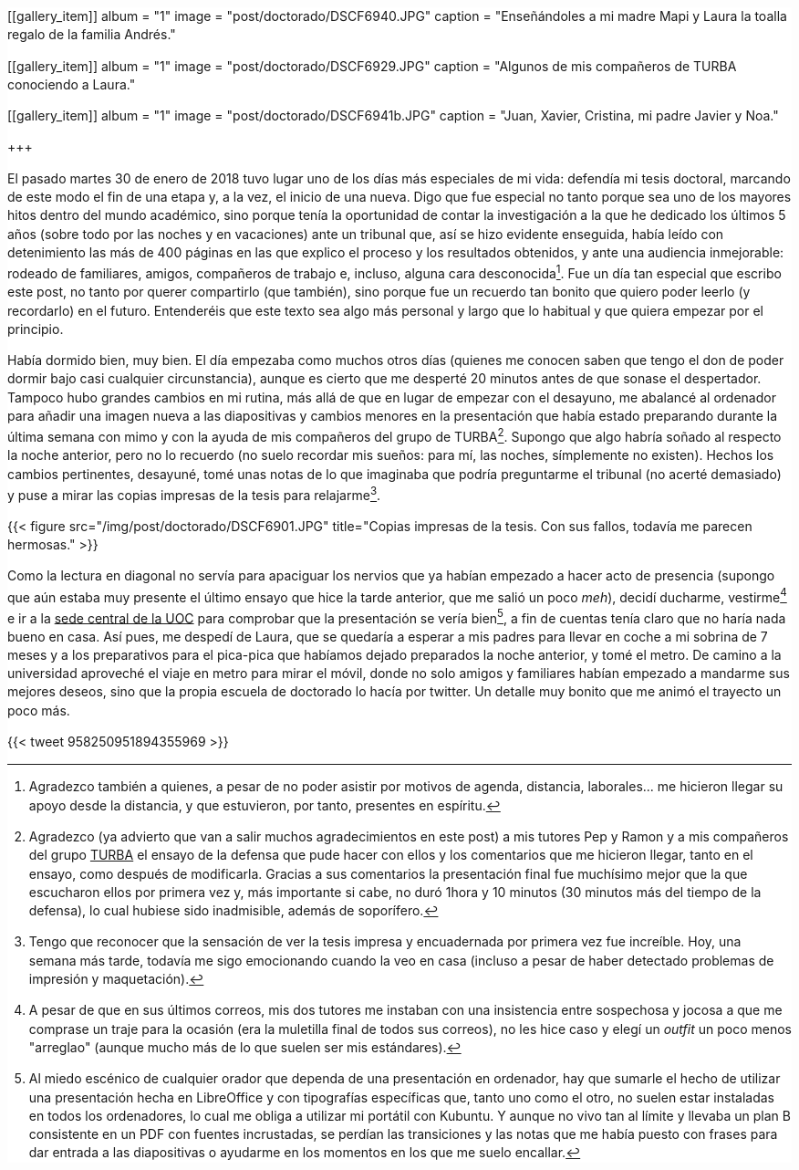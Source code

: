 [[gallery_item]]
album = "1"
image = "post/doctorado/DSCF6940.JPG"
caption = "Enseñándoles a mi madre Mapi y Laura la toalla regalo de la familia Andrés."

[[gallery_item]]
album = "1"
image = "post/doctorado/DSCF6929.JPG"
caption = "Algunos de mis compañeros de TURBA conociendo a Laura."

[[gallery_item]]
album = "1"
image = "post/doctorado/DSCF6941b.JPG"
caption = "Juan, Xavier, Cristina, mi padre Javier y Noa."

+++

El pasado martes 30 de enero de 2018 tuvo lugar uno de los días más especiales de mi vida: defendía mi tesis doctoral, marcando de este modo el fin de una etapa y, a la vez, el inicio de una nueva. Digo que fue especial no tanto porque sea uno de los mayores hitos dentro del mundo académico, sino porque tenía la oportunidad de contar la investigación a la que he dedicado los últimos 5 años (sobre todo por las noches y en vacaciones) ante un tribunal que, así se hizo evidente enseguida, había leído con detenimiento las más de 400 páginas en las que explico el proceso y los resultados obtenidos, y ante una audiencia inmejorable: rodeado de familiares, amigos, compañeros de trabajo e, incluso, alguna cara desconocida[^ausencias]. Fue un día tan especial que escribo este post, no tanto por querer compartirlo (que también), sino porque fue un recuerdo tan bonito que quiero poder leerlo (y recordarlo) en el futuro. Entenderéis que este texto sea algo más personal y largo que lo habitual y que quiera empezar por el principio.

Había dormido bien, muy bien. El día empezaba como muchos otros días (quienes me conocen saben que tengo el don de poder dormir bajo casi cualquier circunstancia), aunque es cierto que me desperté 20 minutos antes de que sonase el despertador. Tampoco hubo grandes cambios en mi rutina, más allá de que en lugar de empezar con el desayuno, me abalancé al ordenador para añadir una imagen nueva a las diapositivas y cambios menores en la presentación que había estado preparando durante la última semana con mimo y con la ayuda de mis compañeros del grupo de TURBA[^turba]. Supongo que algo habría soñado al respecto la noche anterior, pero no lo recuerdo (no suelo recordar mis sueños: para mí, las noches, símplemente no existen). Hechos los cambios pertinentes, desayuné, tomé unas notas de lo que imaginaba que podría preguntarme el tribunal (no acerté demasiado) y puse a mirar las copias impresas de la tesis para relajarme[^tesis-impresa].

{{< figure src="/img/post/doctorado/DSCF6901.JPG" title="Copias impresas de la tesis. Con sus fallos, todavía me parecen hermosas." >}}

Como la lectura en diagonal no servía para apaciguar los nervios que ya habían empezado a hacer acto de presencia (supongo que aún estaba muy presente el último ensayo que hice la tarde anterior, que me salió un poco *meh*), decidí ducharme, vestirme[^ropa] e ir a la [sede central de la UOC](https://www.openstreetmap.org/relation/7935355) para comprobar que la presentación se vería bien[^preparativos], a fin de cuentas tenía claro que no haría nada bueno en casa. Así pues, me despedí de Laura, que se quedaría a esperar a mis padres para llevar en coche a mi sobrina de 7 meses y a los preparativos para el pica-pica que habíamos dejado preparados la noche anterior, y tomé el metro. De camino a la universidad aproveché el viaje en metro para mirar el móvil, donde no solo amigos y familiares habían empezado a mandarme sus mejores deseos, sino que la propia escuela de doctorado lo hacía por twitter. Un detalle muy bonito que me animó el trayecto un poco más.

{{< tweet 958250951894355969 >}}


[^ausencias]: Agradezco también a quienes, a pesar de no poder asistir por motivos de agenda, distancia, laborales... me hicieron llegar su apoyo desde la distancia, y que estuvieron, por tanto, presentes en espíritu.
[^turba]: Agradezco (ya advierto que van a salir muchos agradecimientos en este post) a mis tutores Pep y Ramon y a mis compañeros del grupo [TURBA](http://turbain3.wordpress.com) el ensayo de la defensa que pude hacer con ellos y los comentarios que me hicieron llegar, tanto en el ensayo, como después de modificarla. Gracias a sus comentarios la presentación final fue muchísimo mejor que la que escucharon ellos por primera vez y, más importante si cabe, no duró 1hora y 10 minutos (30 minutos más del tiempo de la defensa), lo cual hubiese sido inadmisible, además de soporífero.
[^tesis-impresa]: Tengo que reconocer que la sensación de ver la tesis impresa y encuadernada por primera vez fue increíble. Hoy, una semana más tarde, todavía me sigo emocionando cuando la veo en casa (incluso a pesar de haber detectado problemas de impresión y maquetación).
[^preparativos]: Al miedo escénico de cualquier orador que dependa de una presentación en ordenador, hay que sumarle el hecho de utilizar una presentación hecha en LibreOffice y con tipografías específicas que, tanto uno como el otro, no suelen estar instaladas en todos los ordenadores, lo cual me obliga a utilizar mi portátil con Kubuntu. Y aunque no vivo tan al límite y llevaba un plan B consistente en un PDF con fuentes incrustadas, se perdían las transiciones y las notas que me había puesto con frases para dar entrada a las diapositivas o ayudarme en los momentos en los que me suelo encallar.
[^ropa]: A pesar de que en sus últimos correos, mis dos tutores me instaban con una insistencia entre sospechosa y jocosa a que me comprase un traje para la ocasión (era la muletilla final de todos sus correos), no les hice caso y elegí un *outfit* un poco menos "arreglao" (aunque mucho más de lo que suelen ser mis estándares).
[^fede]: Así como lamento que Nuria Benach no pudiese venir (espero que se recupere pronto y que tengamos ocasión de conocernos y debatir), agradezco a Federico no solo que resolviese su papel a la perfección sino que se leyese la memoria en tan poco tiempo. También le agradezco las primeras palabras que me dirigió, algo así como que se habían leído la tesis y consideraban que era buena, que me relajase y disfrutase de mi día, y que no me preocupase por las críticas que seguro las habría, porque todas serían con ánimo de construir. No sé si es lo habitual en estas ocasiones, pero, insisto, me ayudaron mucho a relajarme.
[^alvaro]: Agradezo también a Álvaro Sevilla que aceptase formar parte del tribunal incluso a pesar de su apretada agenda. En su caso me hacía especial ilusión conocerle (a la vez que me infundía un enorme respeto y temor) dado que, en el decurso de la investigación, había aprendido mucho de la lectura de varios de sus numerosos artículos sobre comunes e historia del urbanismo y la planificación.
[^jorge]: Tengo que destacar también el papel de **Jorge León** como tercer tutor, que excedió con creces su papel como compañero en la Universidad San Jorge, y me demostró su gran calidad humana y profesional. Lamentablemente no pudo estar presente en el acto, aunque lo estuvo también en espíritu.
[^directores]: Esta es otra de las cosas positivas de hacer una tesis y que sin embargo no he sido capaz de ver hasta terminarla: la oportunidad que supone estar en contacto, trabajar y aprender y compartir numerosas horas con personas, como los directores, con las que se llegan a compartir intereses académicos e incluso, más. Forjándose, de este modo, una relación muy bonita que va más allá de lo meramente profesional. Algo similar ocurre con los compañeros de trabajo, tanto en la [Universidad San Jorge](http://usj.es), como en el grupo de investigación [TURBA](http://turbain3.uoc.edu) de la [UOC](http://uoc.edu).
[^cristina]: Aunque, tal y como me señaló oportunamente Cristina, en estos momentos es más correcto decir que soy doctor condicionado. Condicionado a pagar las tasas de expedición del título.